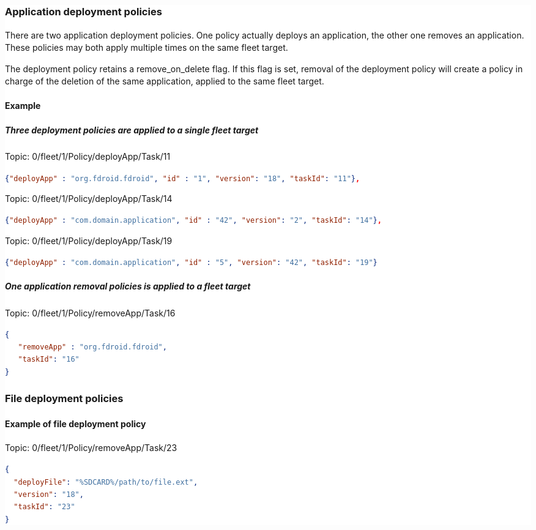 ### Application deployment policies

There are two application deployment policies. One policy actually deploys an application, the other one removes an application. These policies may both apply multiple times on the same fleet target.

The deployment policy retains a remove_on_delete flag. If this flag is set, removal of the deployment policy will create a policy in charge of the deletion of the same application, applied to the same fleet target.

#### Example

##### Three deployment policies are applied to a single fleet target

Topic: 0/fleet/1/Policy/deployApp/Task/11

```json
{"deployApp" : "org.fdroid.fdroid", "id" : "1", "version": "18", "taskId": "11"},
```

Topic: 0/fleet/1/Policy/deployApp/Task/14

```json
{"deployApp" : "com.domain.application", "id" : "42", "version": "2", "taskId": "14"},
```

Topic: 0/fleet/1/Policy/deployApp/Task/19

```json
{"deployApp" : "com.domain.application", "id" : "5", "version": "42", "taskId": "19"}
```

##### One application removal policies is applied to a fleet target

Topic: 0/fleet/1/Policy/removeApp/Task/16

```json
{
   "removeApp" : "org.fdroid.fdroid",
   "taskId": "16"
}
```

### File deployment policies

#### Example of file deployment policy

Topic: 0/fleet/1/Policy/removeApp/Task/23

```json
{
  "deployFile": "%SDCARD%/path/to/file.ext",
  "version": "18",
  "taskId": "23"
}

```
